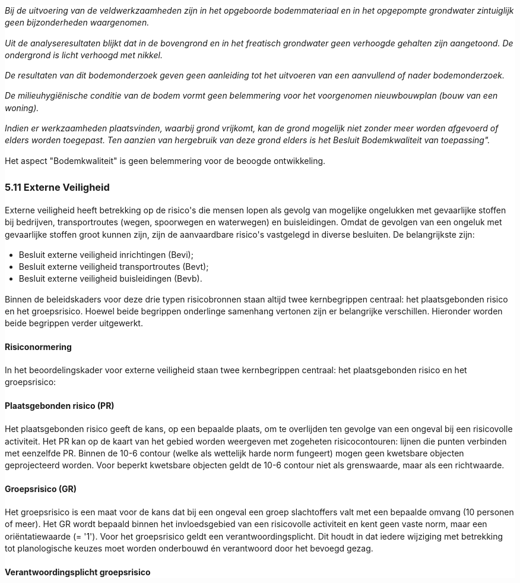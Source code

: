 *Bij de uitvoering van de veldwerkzaamheden zijn in het opgeboorde bodemmateriaal en in het opgepompte grondwater zintuiglijk geen bijzonderheden waargenomen.* 

*Uit de analyseresultaten blijkt dat in de bovengrond en in het freatisch grondwater geen verhoogde gehalten zijn aangetoond. De ondergrond is licht verhoogd met nikkel.* 

*De resultaten van dit bodemonderzoek geven geen aanleiding tot het uitvoeren van een aanvullend of nader bodemonderzoek.* 

*De milieuhygiënische conditie van de bodem vormt geen belemmering voor het voorgenomen nieuwbouwplan (bouw van een woning).* 

*Indien er werkzaamheden plaatsvinden, waarbij grond vrijkomt, kan de grond mogelijk niet zonder meer worden afgevoerd of elders worden toegepast. Ten aanzien van hergebruik van deze grond elders is het Besluit Bodemkwaliteit van toepassing".* 

Het aspect "Bodemkwaliteit" is geen belemmering voor de beoogde ontwikkeling.

### **5.11 Externe Veiligheid**

Externe veiligheid heeft betrekking op de risico's die mensen lopen als gevolg van mogelijke ongelukken met gevaarlijke stoffen bij bedrijven, transportroutes (wegen, spoorwegen en waterwegen) en buisleidingen. Omdat de gevolgen van een ongeluk met gevaarlijke stoffen groot kunnen zijn, zijn de aanvaardbare risico's vastgelegd in diverse besluiten. De belangrijkste zijn:

- Besluit externe veiligheid inrichtingen (Bevi);
- Besluit externe veiligheid transportroutes (Bevt);
- Besluit externe veiligheid buisleidingen (Bevb).

Binnen de beleidskaders voor deze drie typen risicobronnen staan altijd twee kernbegrippen centraal: het plaatsgebonden risico en het groepsrisico. Hoewel beide begrippen onderlinge samenhang vertonen zijn er belangrijke verschillen. Hieronder worden beide begrippen verder uitgewerkt.

#### Risiconormering

In het beoordelingskader voor externe veiligheid staan twee kernbegrippen centraal: het plaatsgebonden risico en het groepsrisico:

#### Plaatsgebonden risico (PR)

Het plaatsgebonden risico geeft de kans, op een bepaalde plaats, om te overlijden ten gevolge van een ongeval bij een risicovolle activiteit. Het PR kan op de kaart van het gebied worden weergeven met zogeheten risicocontouren: lijnen die punten verbinden met eenzelfde PR. Binnen de 10-6 contour (welke als wettelijk harde norm fungeert) mogen geen kwetsbare objecten geprojecteerd worden. Voor beperkt kwetsbare objecten geldt de 10-6 contour niet als grenswaarde, maar als een richtwaarde.

#### Groepsrisico (GR)

Het groepsrisico is een maat voor de kans dat bij een ongeval een groep slachtoffers valt met een bepaalde omvang (10 personen of meer). Het GR wordt bepaald binnen het invloedsgebied van een risicovolle activiteit en kent geen vaste norm, maar een oriëntatiewaarde (= '1'). Voor het groepsrisico geldt een verantwoordingsplicht. Dit houdt in dat iedere wijziging met betrekking tot planologische keuzes moet worden onderbouwd én verantwoord door het bevoegd gezag.

#### Verantwoordingsplicht groepsrisico
